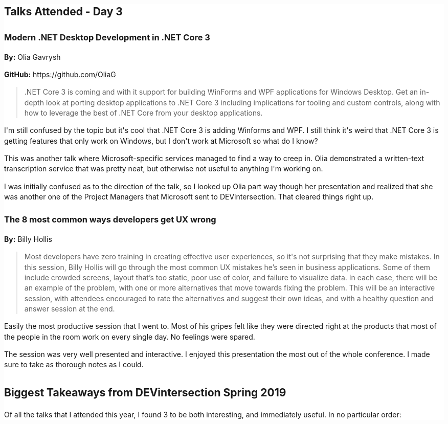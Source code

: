 ## Talks Attended - Day 3

### Modern .NET Desktop Development in .NET Core 3

**By:** Olia Gavrysh

**GitHub:** https://github.com/OliaG

> .NET Core 3 is coming and with it support for building WinForms and WPF
> applications for Windows Desktop. Get an in-depth look at porting desktop
> applications to .NET Core 3 including implications for tooling and custom
> controls, along with how to leverage the best of .NET Core from your desktop
> applications.

I'm still confused by the topic but it's cool that .NET Core 3 is adding
Winforms and WPF. I still think it's weird that .NET Core 3 is getting features
that only work on Windows, but I don't work at Microsoft so what do I know?

This was another talk where Microsoft-specific services managed to find a way to
creep in. Olia demonstrated a written-text transcription service that was pretty
neat, but otherwise not useful to anything I'm working on.

I was initially confused as to the direction of the talk, so I looked up Olia
part way though her presentation and realized that she was another one of the
Project Managers that Microsoft sent to DEVintersection. That cleared things
right up.

### The 8 most common ways developers get UX wrong

**By:** Billy Hollis

> Most developers have zero training in creating effective user experiences, so
> it's not surprising that they make mistakes. In this session, Billy Hollis
> will go through the most common UX mistakes he’s seen in business
> applications. Some of them include crowded screens, layout that’s too static,
> poor use of color, and failure to visualize data. In each case, there will be
> an example of the problem, with one or more alternatives that move towards
> fixing the problem. This will be an interactive session, with attendees
> encouraged to rate the alternatives and suggest their own ideas, and with a
> healthy question and answer session at the end.

Easily the most productive session that I went to. Most of his gripes felt like
they were directed right at the products that most of the people in the room
work on every single day. No feelings were spared.

The session was very well presented and interactive. I enjoyed this presentation
the most out of the whole conference. I made sure to take as thorough notes as I
could.

## Biggest Takeaways from DEVintersection Spring 2019

Of all the talks that I attended this year, I found 3 to be both interesting,
and immediately useful. In no particular order:
